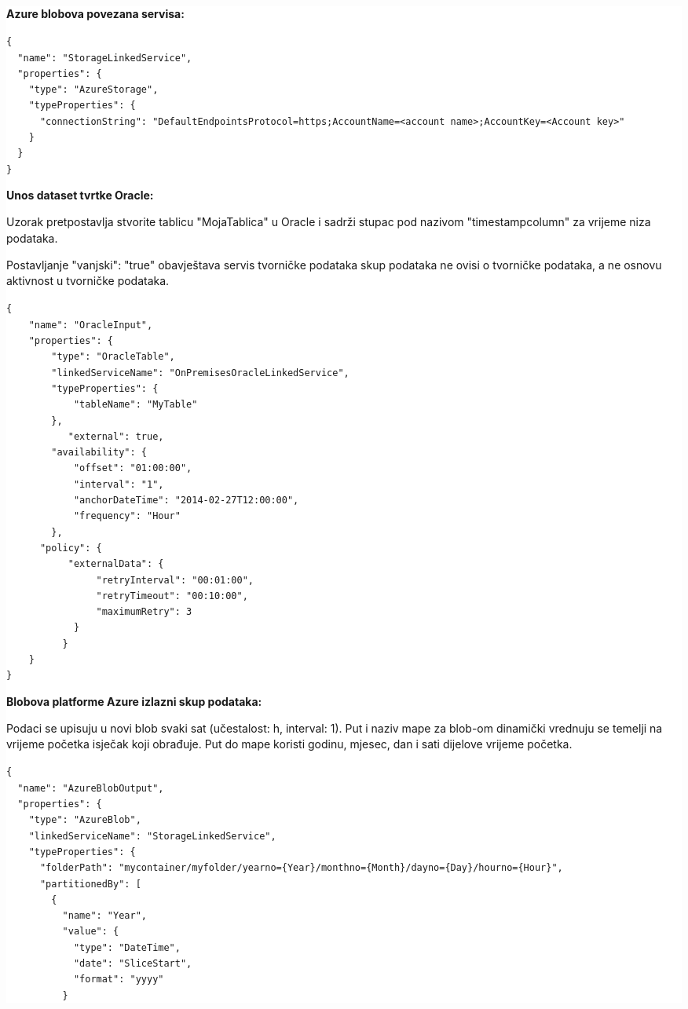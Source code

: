 **Azure blobova povezana servisa:**

    {
      "name": "StorageLinkedService",
      "properties": {
        "type": "AzureStorage",
        "typeProperties": {
          "connectionString": "DefaultEndpointsProtocol=https;AccountName=<account name>;AccountKey=<Account key>"
        }
      }
    }

**Unos dataset tvrtke Oracle:**

Uzorak pretpostavlja stvorite tablicu "MojaTablica" u Oracle i sadrži stupac pod nazivom "timestampcolumn" za vrijeme niza podataka. 

Postavljanje "vanjski": "true" obavještava servis tvorničke podataka skup podataka ne ovisi o tvorničke podataka, a ne osnovu aktivnost u tvorničke podataka.

    {
        "name": "OracleInput",
        "properties": {
            "type": "OracleTable",
            "linkedServiceName": "OnPremisesOracleLinkedService",
            "typeProperties": {
                "tableName": "MyTable"
            },
               "external": true,
            "availability": {
                "offset": "01:00:00",
                "interval": "1",
                "anchorDateTime": "2014-02-27T12:00:00",
                "frequency": "Hour"
            },
          "policy": {     
               "externalData": {        
                    "retryInterval": "00:01:00",    
                    "retryTimeout": "00:10:00",       
                    "maximumRetry": 3       
                }     
              }
        }
    }


**Blobova platforme Azure izlazni skup podataka:**

Podaci se upisuju u novi blob svaki sat (učestalost: h, interval: 1). Put i naziv mape za blob-om dinamički vrednuju se temelji na vrijeme početka isječak koji obrađuje. Put do mape koristi godinu, mjesec, dan i sati dijelove vrijeme početka.
    
    {
      "name": "AzureBlobOutput",
      "properties": {
        "type": "AzureBlob",
        "linkedServiceName": "StorageLinkedService",
        "typeProperties": {
          "folderPath": "mycontainer/myfolder/yearno={Year}/monthno={Month}/dayno={Day}/hourno={Hour}",
          "partitionedBy": [
            {
              "name": "Year",
              "value": {
                "type": "DateTime",
                "date": "SliceStart",
                "format": "yyyy"
              }